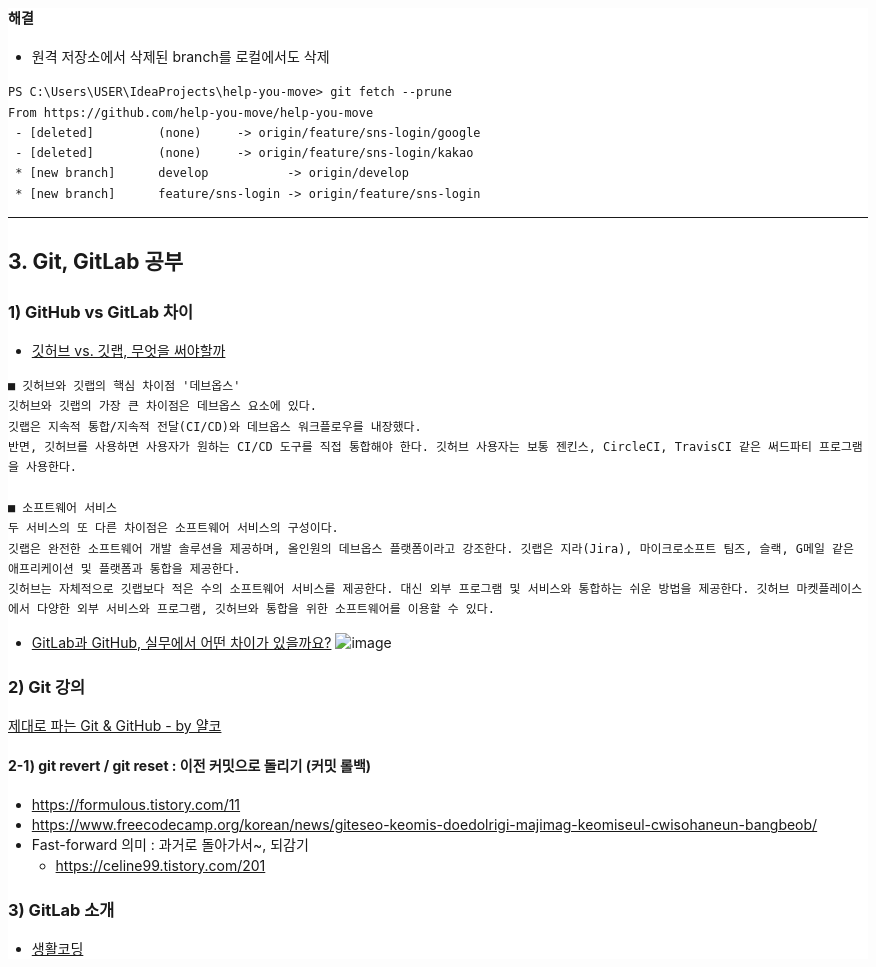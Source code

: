 #### 해결
- 원격 저장소에서 삭제된 branch를 로컬에서도 삭제

```
PS C:\Users\USER\IdeaProjects\help-you-move> git fetch --prune
From https://github.com/help-you-move/help-you-move
 - [deleted]         (none)     -> origin/feature/sns-login/google
 - [deleted]         (none)     -> origin/feature/sns-login/kakao
 * [new branch]      develop           -> origin/develop
 * [new branch]      feature/sns-login -> origin/feature/sns-login
```


---


## 3. Git, GitLab 공부

### 1) GitHub vs GitLab 차이
- [깃허브 vs. 깃랩, 무엇을 써야할까](https://zdnet.co.kr/view/?no=20220804135812)
```
■ 깃허브와 깃랩의 핵심 차이점 '데브옵스'
깃허브와 깃랩의 가장 큰 차이점은 데브옵스 요소에 있다.
깃랩은 지속적 통합/지속적 전달(CI/CD)와 데브옵스 워크플로우를 내장했다.
반면, 깃허브를 사용하면 사용자가 원하는 CI/CD 도구를 직접 통합해야 한다. 깃허브 사용자는 보통 젠킨스, CircleCI, TravisCI 같은 써드파티 프로그램을 사용한다.

■ 소프트웨어 서비스
두 서비스의 또 다른 차이점은 소프트웨어 서비스의 구성이다.
깃랩은 완전한 소프트웨어 개발 솔루션을 제공하며, 올인원의 데브옵스 플랫폼이라고 강조한다. 깃랩은 지라(Jira), 마이크로소프트 팀즈, 슬랙, G메일 같은 애프리케이션 및 플랫폼과 통합을 제공한다.
깃허브는 자체적으로 깃랩보다 적은 수의 소프트웨어 서비스를 제공한다. 대신 외부 프로그램 및 서비스와 통합하는 쉬운 방법을 제공한다. 깃허브 마켓플레이스에서 다양한 외부 서비스와 프로그램, 깃허브와 통합을 위한 소프트웨어를 이용할 수 있다.
```

- [GitLab과 GitHub, 실무에서 어떤 차이가 있을까요?](https://insight.infograb.net/blog/2021/02/05/gitlab-vs-github/)
  ![image](https://github.com/djdjdddd/TIL/assets/126077503/8ac658db-2df1-4a4c-8b9f-d5570fa0cb54)


### 2) Git 강의
[제대로 파는 Git & GitHub - by 얄코](https://www.inflearn.com/course/%EC%A0%9C%EB%8C%80%EB%A1%9C-%ED%8C%8C%EB%8A%94-%EA%B9%83?inst=a17e4bef#curriculum)

#### 2-1) git revert / git reset : 이전 커밋으로 돌리기 (커밋 롤백)
- https://formulous.tistory.com/11
- https://www.freecodecamp.org/korean/news/giteseo-keomis-doedolrigi-majimag-keomiseul-cwisohaneun-bangbeob/
- Fast-forward 의미 : 과거로 돌아가서~, 되감기
    - https://celine99.tistory.com/201


### 3) GitLab 소개
- [생활코딩](https://opentutorials.org/course/785/4933)
